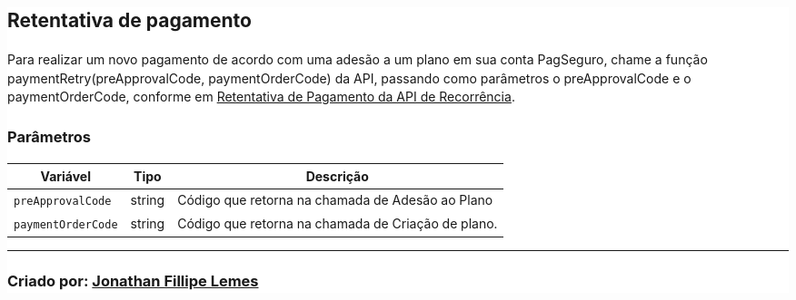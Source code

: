 
## Retentativa de pagamento
Para realizar um novo pagamento de acordo com uma adesão a um plano em sua conta PagSeguro, chame a função paymentRetry(preApprovalCode, paymentOrderCode) da API, passando como parâmetros o preApprovalCode e o paymentOrderCode, conforme em <a href="https://dev.pagseguro.uol.com.br/reference/api-recorrencia#listar-ordens-de-pagamento-1">Retentativa de Pagamento da API de Recorrência</a>.

### Parâmetros
<table class="params">
   <thead>
      <tr>
         <th>Variável</th>
         <th>Tipo</th>
         <th class="last">Descrição</th>
      </tr>
   </thead>
   <tbody>
      <tr>
         <td class="name"><code>preApprovalCode</code></td>
         <td class="type">
            <span class="param-type">string</span>
         </td>
         <td class="description last">Código que retorna na chamada de Adesão ao Plano</td>
      </tr>
      <tr>
         <td class="name"><code>paymentOrderCode</code></td>
         <td class="type">
            <span class="param-type">string</span>
         </td>
         <td class="description last">Código que retorna na chamada de Criação de plano.</td>
      </tr>
    </tbody>
</table>

---

### Criado por: [Jonathan Fillipe Lemes](https://github.com/JonathanLemes/)